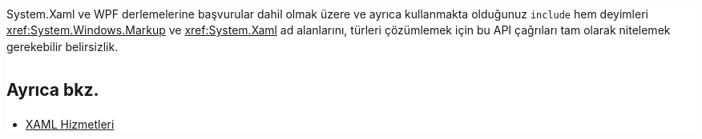  System.Xaml ve WPF derlemelerine başvurular dahil olmak üzere ve ayrıca kullanmakta olduğunuz `include` hem deyimleri <xref:System.Windows.Markup> ve <xref:System.Xaml> ad alanlarını, türleri çözümlemek için bu API çağrıları tam olarak nitelemek gerekebilir belirsizlik.  
  
## <a name="see-also"></a>Ayrıca bkz.
- [XAML Hizmetleri](index.md)
